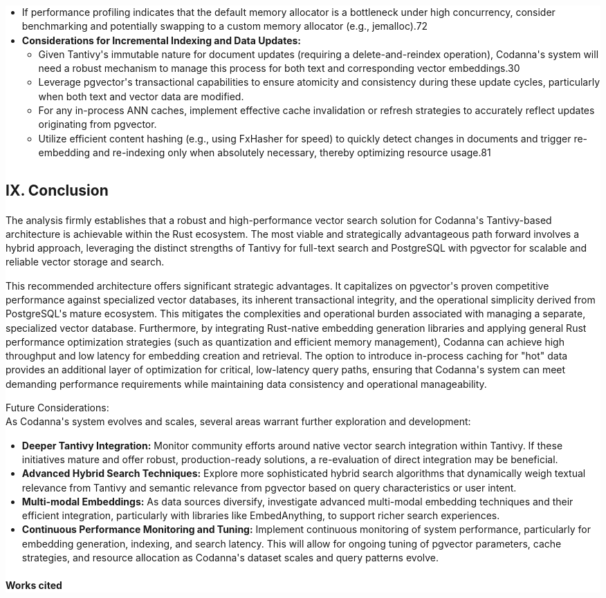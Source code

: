   * If performance profiling indicates that the default memory allocator is a bottleneck under high concurrency, consider benchmarking and potentially swapping to a custom memory allocator (e.g., jemalloc).72  
* **Considerations for Incremental Indexing and Data Updates:**  
  * Given Tantivy's immutable nature for document updates (requiring a delete-and-reindex operation), Codanna's system will need a robust mechanism to manage this process for both text and corresponding vector embeddings.30  
  * Leverage pgvector's transactional capabilities to ensure atomicity and consistency during these update cycles, particularly when both text and vector data are modified.  
  * For any in-process ANN caches, implement effective cache invalidation or refresh strategies to accurately reflect updates originating from pgvector.  
  * Utilize efficient content hashing (e.g., using FxHasher for speed) to quickly detect changes in documents and trigger re-embedding and re-indexing only when absolutely necessary, thereby optimizing resource usage.81

## **IX. Conclusion**

The analysis firmly establishes that a robust and high-performance vector search solution for Codanna's Tantivy-based architecture is achievable within the Rust ecosystem. The most viable and strategically advantageous path forward involves a hybrid approach, leveraging the distinct strengths of Tantivy for full-text search and PostgreSQL with pgvector for scalable and reliable vector storage and search.

This recommended architecture offers significant strategic advantages. It capitalizes on pgvector's proven competitive performance against specialized vector databases, its inherent transactional integrity, and the operational simplicity derived from PostgreSQL's mature ecosystem. This mitigates the complexities and operational burden associated with managing a separate, specialized vector database. Furthermore, by integrating Rust-native embedding generation libraries and applying general Rust performance optimization strategies (such as quantization and efficient memory management), Codanna can achieve high throughput and low latency for embedding creation and retrieval. The option to introduce in-process caching for "hot" data provides an additional layer of optimization for critical, low-latency query paths, ensuring that Codanna's system can meet demanding performance requirements while maintaining data consistency and operational manageability.

Future Considerations:  
As Codanna's system evolves and scales, several areas warrant further exploration and development:

* **Deeper Tantivy Integration:** Monitor community efforts around native vector search integration within Tantivy. If these initiatives mature and offer robust, production-ready solutions, a re-evaluation of direct integration may be beneficial.  
* **Advanced Hybrid Search Techniques:** Explore more sophisticated hybrid search algorithms that dynamically weigh textual relevance from Tantivy and semantic relevance from pgvector based on query characteristics or user intent.  
* **Multi-modal Embeddings:** As data sources diversify, investigate advanced multi-modal embedding techniques and their efficient integration, particularly with libraries like EmbedAnything, to support richer search experiences.  
* **Continuous Performance Monitoring and Tuning:** Implement continuous monitoring of system performance, particularly for embedding generation, indexing, and search latency. This will allow for ongoing tuning of pgvector parameters, cache strategies, and resource allocation as Codanna's dataset scales and query patterns evolve.

#### **Works cited**
